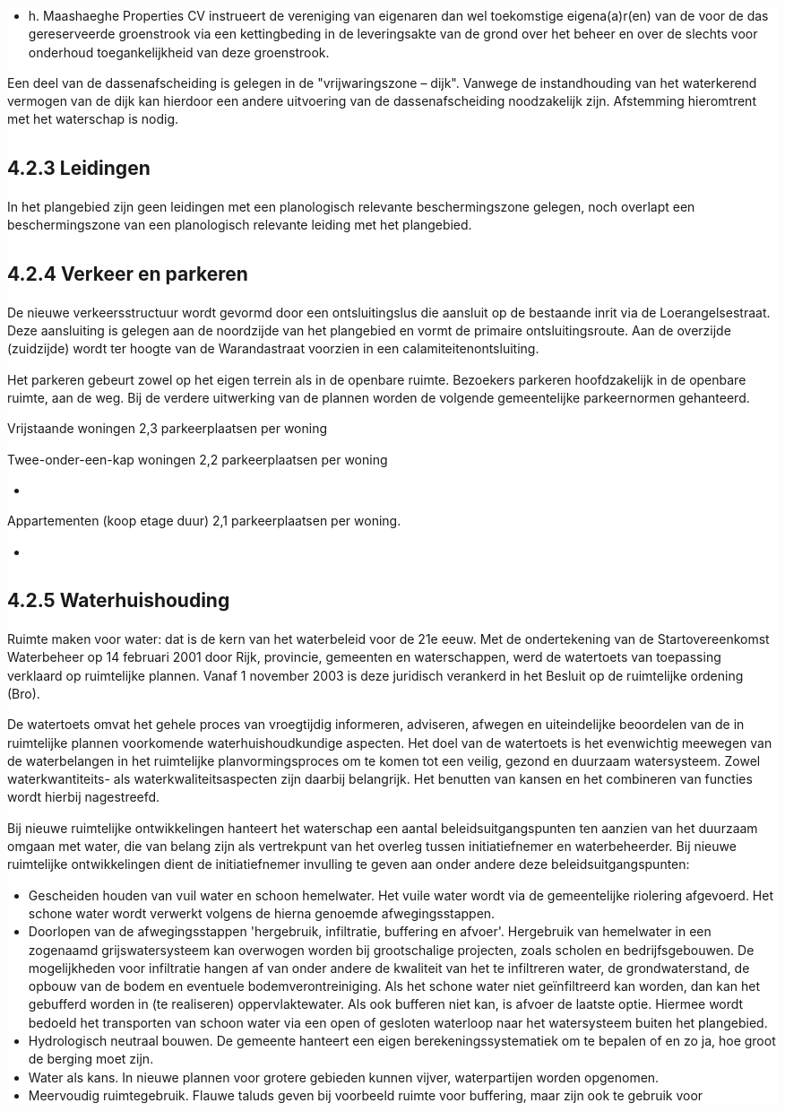 - h. Maashaeghe Properties CV instrueert de vereniging van eigenaren dan wel toekomstige eigena(a)r(en) van de voor de das gereserveerde groenstrook via een kettingbeding in de leveringsakte van de grond over het beheer en over de slechts voor onderhoud toegankelijkheid van deze groenstrook.

Een deel van de dassenafscheiding is gelegen in de "vrijwaringszone – dijk". Vanwege de instandhouding van het waterkerend vermogen van de dijk kan hierdoor een andere uitvoering van de dassenafscheiding noodzakelijk zijn. Afstemming hieromtrent met het waterschap is nodig.

## **4.2.3 Leidingen**

In het plangebied zijn geen leidingen met een planologisch relevante beschermingszone gelegen, noch overlapt een beschermingszone van een planologisch relevante leiding met het plangebied.

## **4.2.4 Verkeer en parkeren**

De nieuwe verkeersstructuur wordt gevormd door een ontsluitingslus die aansluit op de bestaande inrit via de Loerangelsestraat. Deze aansluiting is gelegen aan de noordzijde van het plangebied en vormt de primaire ontsluitingsroute. Aan de overzijde (zuidzijde) wordt ter hoogte van de Warandastraat voorzien in een calamiteitenontsluiting.

Het parkeren gebeurt zowel op het eigen terrein als in de openbare ruimte. Bezoekers parkeren hoofdzakelijk in de openbare ruimte, aan de weg. Bij de verdere uitwerking van de plannen worden de volgende gemeentelijke parkeernormen gehanteerd.

Vrijstaande woningen 2,3 parkeerplaatsen per woning

Twee-onder-een-kap woningen 2,2 parkeerplaatsen per woning

- 
Appartementen (koop etage duur) 2,1 parkeerplaatsen per woning.

- 
## **4.2.5 Waterhuishouding**

Ruimte maken voor water: dat is de kern van het waterbeleid voor de 21e eeuw. Met de ondertekening van de Startovereenkomst Waterbeheer op 14 februari 2001 door Rijk, provincie, gemeenten en waterschappen, werd de watertoets van toepassing verklaard op ruimtelijke plannen. Vanaf 1 november 2003 is deze juridisch verankerd in het Besluit op de ruimtelijke ordening (Bro).

De watertoets omvat het gehele proces van vroegtijdig informeren, adviseren, afwegen en uiteindelijke beoordelen van de in ruimtelijke plannen voorkomende waterhuishoudkundige aspecten. Het doel van de watertoets is het evenwichtig meewegen van de waterbelangen in het ruimtelijke planvormingsproces om te komen tot een veilig, gezond en duurzaam watersysteem. Zowel waterkwantiteits- als waterkwaliteitsaspecten zijn daarbij belangrijk. Het benutten van kansen en het combineren van functies wordt hierbij nagestreefd.

Bij nieuwe ruimtelijke ontwikkelingen hanteert het waterschap een aantal beleidsuitgangspunten ten aanzien van het duurzaam omgaan met water, die van belang zijn als vertrekpunt van het overleg tussen initiatiefnemer en waterbeheerder. Bij nieuwe ruimtelijke ontwikkelingen dient de initiatiefnemer invulling te geven aan onder andere deze beleidsuitgangspunten:

- Gescheiden houden van vuil water en schoon hemelwater. Het vuile water wordt via de gemeentelijke riolering afgevoerd. Het schone water wordt verwerkt volgens de hierna genoemde afwegingsstappen.
- Doorlopen van de afwegingsstappen 'hergebruik, infiltratie, buffering en afvoer'. Hergebruik van hemelwater in een zogenaamd grijswatersysteem kan overwogen worden bij grootschalige projecten, zoals scholen en bedrijfsgebouwen. De mogelijkheden voor infiltratie hangen af van onder andere de kwaliteit van het te infiltreren water, de grondwaterstand, de opbouw van de bodem en eventuele bodemverontreiniging. Als het schone water niet geïnfiltreerd kan worden, dan kan het gebufferd worden in (te realiseren) oppervlaktewater. Als ook bufferen niet kan, is afvoer de laatste optie. Hiermee wordt bedoeld het transporten van schoon water via een open of gesloten waterloop naar het watersysteem buiten het plangebied.
- Hydrologisch neutraal bouwen. De gemeente hanteert een eigen berekeningssystematiek om te bepalen of en zo ja, hoe groot de berging moet zijn.
- Water als kans. In nieuwe plannen voor grotere gebieden kunnen vijver, waterpartijen worden opgenomen.
- Meervoudig ruimtegebruik. Flauwe taluds geven bij voorbeeld ruimte voor buffering, maar zijn ook te gebruik voor
